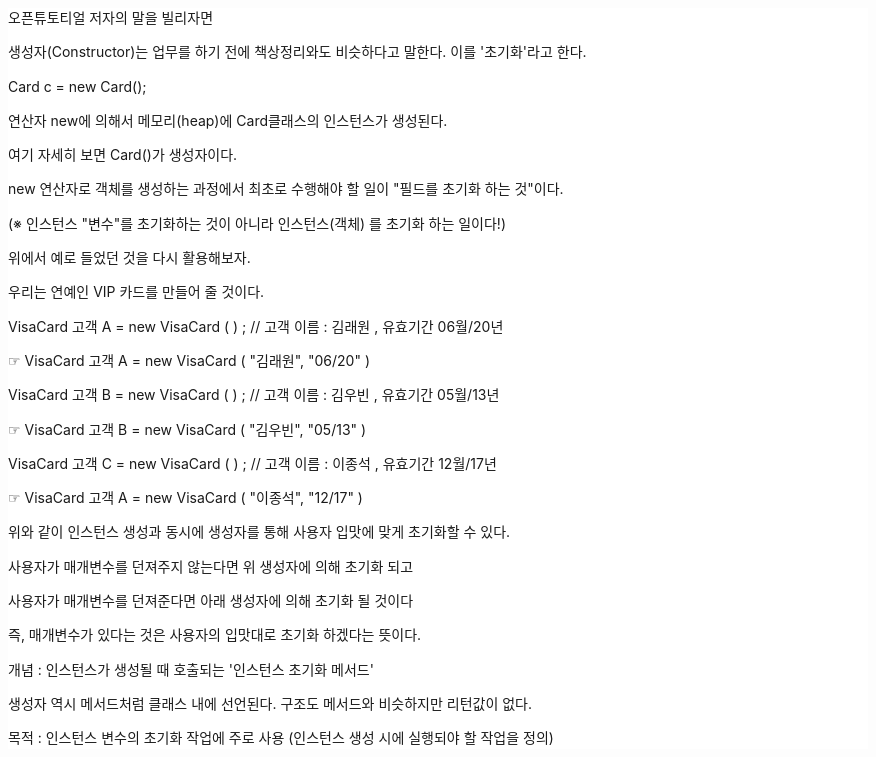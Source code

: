 
오픈튜토티얼 저자의 말을 빌리자면

생성자(Constructor)는 업무를 하기 전에 책상정리와도 비슷하다고 말한다. 이를 '초기화'라고 한다.



Card c = new Card();

연산자 new에 의해서 메모리(heap)에 Card클래스의 인스턴스가 생성된다.

여기 자세히 보면 Card()가 생성자이다.



new 연산자로 객체를 생성하는 과정에서 최초로 수행해야 할 일이 "필드를 초기화 하는 것"이다.

(※ 인스턴스 "변수"를 초기화하는 것이 아니라 인스턴스(객체) 를 초기화 하는 일이다!)



위에서 예로 들었던 것을 다시 활용해보자.

우리는 연예인 VIP 카드를 만들어 줄 것이다.



VisaCard 고객 A = new VisaCard ( ) ; // 고객 이름 : 김래원 , 유효기간 06월/20년

☞ VisaCard 고객 A = new VisaCard ( "김래원", "06/20" )



VisaCard 고객 B = new VisaCard ( ) ; // 고객 이름 : 김우빈  , 유효기간 05월/13년

☞ VisaCard 고객 B = new VisaCard ( "김우빈", "05/13" )



VisaCard 고객 C = new VisaCard ( ) ; // 고객 이름 : 이종석  , 유효기간 12월/17년

☞ VisaCard 고객 A = new VisaCard ( "이종석", "12/17" )



위와 같이 인스턴스 생성과 동시에 생성자를 통해 사용자 입맛에 맞게 초기화할 수 있다.







사용자가 매개변수를 던져주지 않는다면 위 생성자에 의해 초기화 되고

사용자가 매개변수를 던져준다면 아래 생성자에 의해 초기화 될 것이다



즉, 매개변수가 있다는 것은 사용자의 입맛대로 초기화 하겠다는 뜻이다.





개념 : 인스턴스가 생성될 때 호출되는 '인스턴스 초기화 메서드'

생성자 역시 메서드처럼 클래스 내에 선언된다. 구조도 메서드와 비슷하지만 리턴값이 없다.



목적 :  인스턴스 변수의 초기화 작업에 주로 사용 (인스턴스 생성 시에 실행되야 할 작업을 정의)


